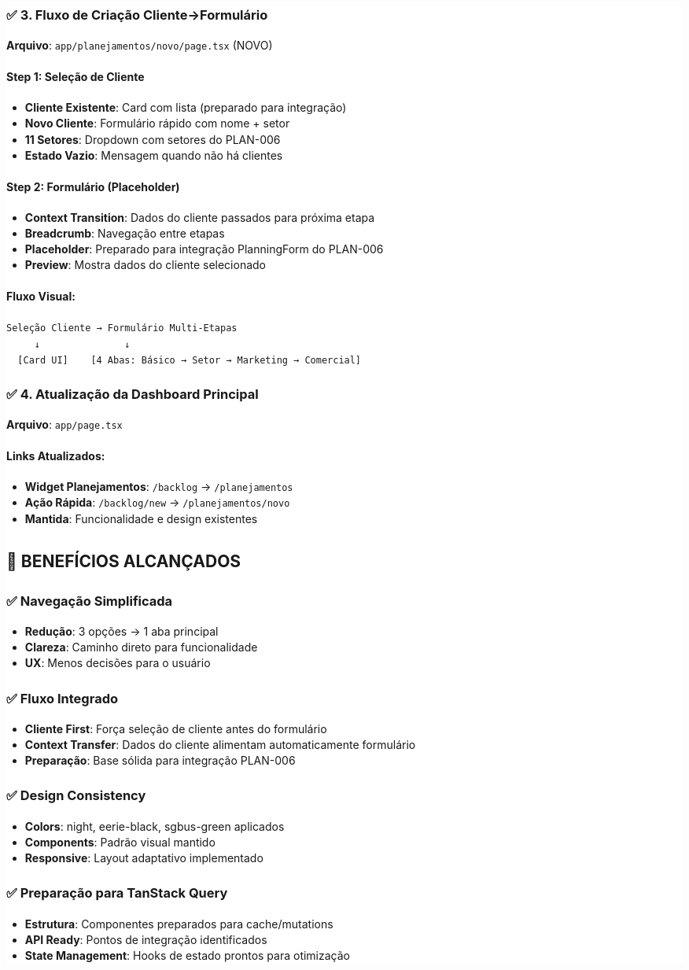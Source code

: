 ### ✅ **3. Fluxo de Criação Cliente→Formulário**
**Arquivo**: `app/planejamentos/novo/page.tsx` (NOVO)

#### Step 1: Seleção de Cliente
- **Cliente Existente**: Card com lista (preparado para integração)
- **Novo Cliente**: Formulário rápido com nome + setor
- **11 Setores**: Dropdown com setores do PLAN-006
- **Estado Vazio**: Mensagem quando não há clientes

#### Step 2: Formulário (Placeholder)
- **Context Transition**: Dados do cliente passados para próxima etapa
- **Breadcrumb**: Navegação entre etapas
- **Placeholder**: Preparado para integração PlanningForm do PLAN-006
- **Preview**: Mostra dados do cliente selecionado

#### Fluxo Visual:
```
Seleção Cliente → Formulário Multi-Etapas
     ↓               ↓
  [Card UI]    [4 Abas: Básico → Setor → Marketing → Comercial]
```

### ✅ **4. Atualização da Dashboard Principal**
**Arquivo**: `app/page.tsx`

#### Links Atualizados:
- **Widget Planejamentos**: `/backlog` → `/planejamentos`
- **Ação Rápida**: `/backlog/new` → `/planejamentos/novo`
- **Mantida**: Funcionalidade e design existentes

## 🎯 BENEFÍCIOS ALCANÇADOS

### ✅ **Navegação Simplificada**
- **Redução**: 3 opções → 1 aba principal
- **Clareza**: Caminho direto para funcionalidade
- **UX**: Menos decisões para o usuário

### ✅ **Fluxo Integrado**
- **Cliente First**: Força seleção de cliente antes do formulário
- **Context Transfer**: Dados do cliente alimentam automaticamente formulário
- **Preparação**: Base sólida para integração PLAN-006

### ✅ **Design Consistency**
- **Colors**: night, eerie-black, sgbus-green aplicados
- **Components**: Padrão visual mantido
- **Responsive**: Layout adaptativo implementado

### ✅ **Preparação para TanStack Query**
- **Estrutura**: Componentes preparados para cache/mutations
- **API Ready**: Pontos de integração identificados
- **State Management**: Hooks de estado prontos para otimização
